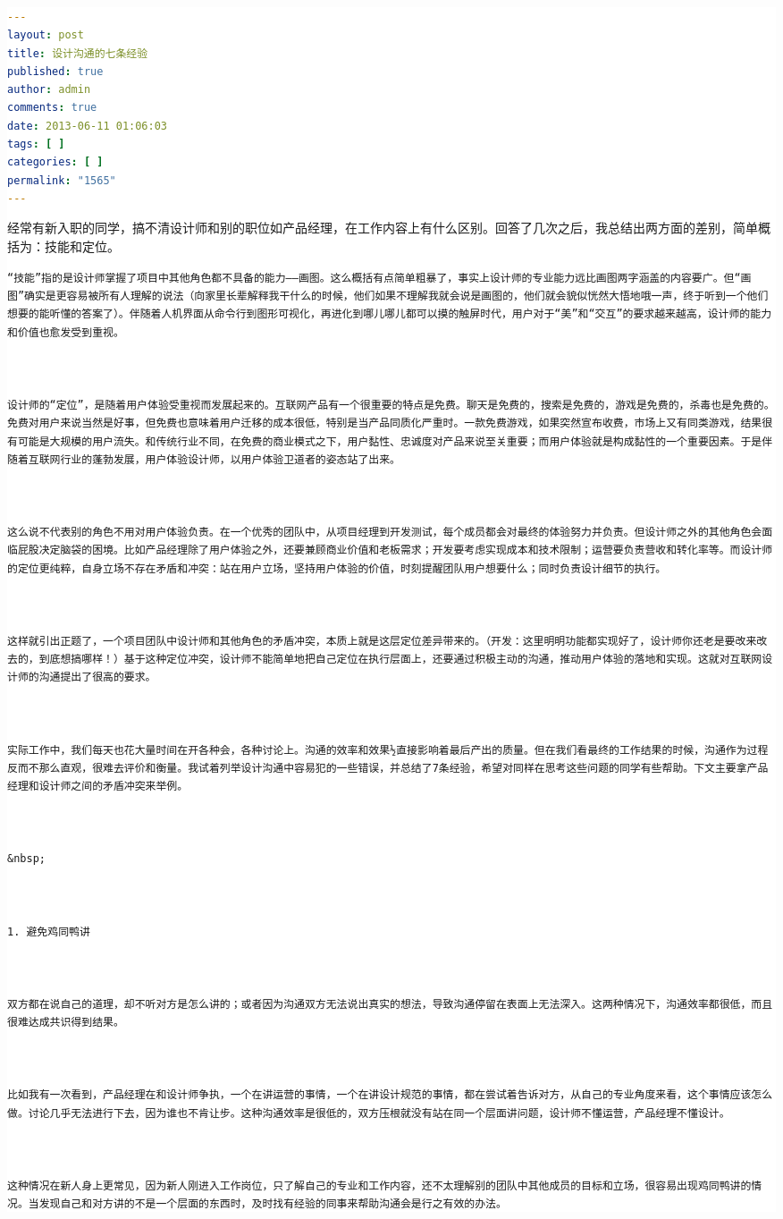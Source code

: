 ```yaml
---
layout: post
title: 设计沟通的七条经验
published: true
author: admin
comments: true
date: 2013-06-11 01:06:03
tags: [ ]
categories: [ ]
permalink: "1565"
---
```

经常有新入职的同学，搞不清设计师和别的职位如产品经理，在工作内容上有什么区别。回答了几次之后，我总结出两方面的差别，简单概括为：技能和定位。


  
    “技能”指的是设计师掌握了项目中其他角色都不具备的能力——画图。这么概括有点简单粗暴了，事实上设计师的专业能力远比画图两字涵盖的内容要广。但“画图”确实是更容易被所有人理解的说法（向家里长辈解释我干什么的时候，他们如果不理解我就会说是画图的，他们就会貌似恍然大悟地哦一声，终于听到一个他们想要的能听懂的答案了）。伴随着人机界面从命令行到图形可视化，再进化到哪儿哪儿都可以摸的触屏时代，用户对于“美”和“交互”的要求越来越高，设计师的能力和价值也愈发受到重视。
  
  
  
    设计师的“定位”，是随着用户体验受重视而发展起来的。互联网产品有一个很重要的特点是免费。聊天是免费的，搜索是免费的，游戏是免费的，杀毒也是免费的。免费对用户来说当然是好事，但免费也意味着用户迁移的成本很低，特别是当产品同质化严重时。一款免费游戏，如果突然宣布收费，市场上又有同类游戏，结果很有可能是大规模的用户流失。和传统行业不同，在免费的商业模式之下，用户黏性、忠诚度对产品来说至关重要；而用户体验就是构成黏性的一个重要因素。于是伴随着互联网行业的蓬勃发展，用户体验设计师，以用户体验卫道者的姿态站了出来。
  
  
  
    这么说不代表别的角色不用对用户体验负责。在一个优秀的团队中，从项目经理到开发测试，每个成员都会对最终的体验努力并负责。但设计师之外的其他角色会面临屁股决定脑袋的困境。比如产品经理除了用户体验之外，还要兼顾商业价值和老板需求；开发要考虑实现成本和技术限制；运营要负责营收和转化率等。而设计师的定位更纯粹，自身立场不存在矛盾和冲突：站在用户立场，坚持用户体验的价值，时刻提醒团队用户想要什么；同时负责设计细节的执行。
  
  
  
    这样就引出正题了，一个项目团队中设计师和其他角色的矛盾冲突，本质上就是这层定位差异带来的。（开发：这里明明功能都实现好了，设计师你还老是要改来改去的，到底想搞哪样！）基于这种定位冲突，设计师不能简单地把自己定位在执行层面上，还要通过积极主动的沟通，推动用户体验的落地和实现。这就对互联网设计师的沟通提出了很高的要求。
  
  
  
    实际工作中，我们每天也花大量时间在开各种会，各种讨论上。沟通的效率和效果½直接影响着最后产出的质量。但在我们看最终的工作结果的时候，沟通作为过程反而不那么直观，很难去评价和衡量。我试着列举设计沟通中容易犯的一些错误，并总结了7条经验，希望对同样在思考这些问题的同学有些帮助。下文主要拿产品经理和设计师之间的矛盾冲突来举例。
  
  
  
    &nbsp;
  
  
  
    1. 避免鸡同鸭讲
  
  
  
    双方都在说自己的道理，却不听对方是怎么讲的；或者因为沟通双方无法说出真实的想法，导致沟通停留在表面上无法深入。这两种情况下，沟通效率都很低，而且很难达成共识得到结果。
  
  
  
    比如我有一次看到，产品经理在和设计师争执，一个在讲运营的事情，一个在讲设计规范的事情，都在尝试着告诉对方，从自己的专业角度来看，这个事情应该怎么做。讨论几乎无法进行下去，因为谁也不肯让步。这种沟通效率是很低的，双方压根就没有站在同一个层面讲问题，设计师不懂运营，产品经理不懂设计。
  
  
  
    这种情况在新人身上更常见，因为新人刚进入工作岗位，只了解自己的专业和工作内容，还不太理解别的团队中其他成员的目标和立场，很容易出现鸡同鸭讲的情况。当发现自己和对方讲的不是一个层面的东西时，及时找有经验的同事来帮助沟通会是行之有效的办法。
  